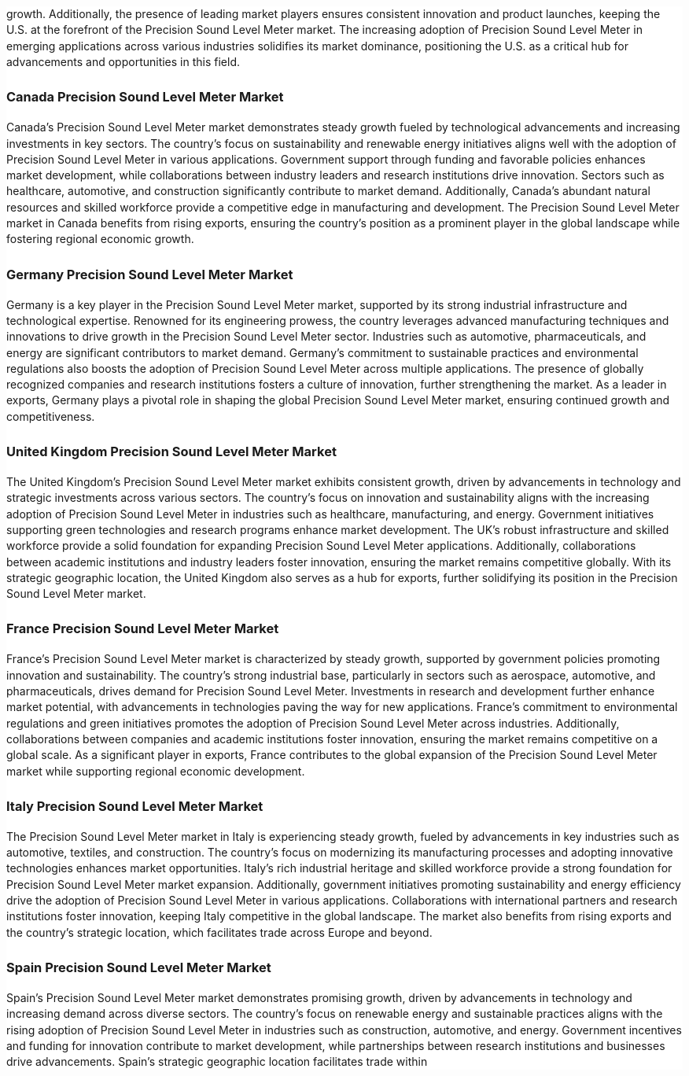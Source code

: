 growth. Additionally, the presence of leading market players ensures consistent innovation and product launches, keeping the U.S. at the forefront of the Precision Sound Level Meter market. The increasing adoption of Precision Sound Level Meter in emerging applications across various industries solidifies its market dominance, positioning the U.S. as a critical hub for advancements and opportunities in this field.</p><h3>Canada Precision Sound Level Meter Market</h3><p>Canada&rsquo;s Precision Sound Level Meter market demonstrates steady growth fueled by technological advancements and increasing investments in key sectors. The country&rsquo;s focus on sustainability and renewable energy initiatives aligns well with the adoption of Precision Sound Level Meter in various applications. Government support through funding and favorable policies enhances market development, while collaborations between industry leaders and research institutions drive innovation. Sectors such as healthcare, automotive, and construction significantly contribute to market demand. Additionally, Canada&rsquo;s abundant natural resources and skilled workforce provide a competitive edge in manufacturing and development. The Precision Sound Level Meter market in Canada benefits from rising exports, ensuring the country&rsquo;s position as a prominent player in the global landscape while fostering regional economic growth.</p><h3>Germany Precision Sound Level Meter Market</h3><p>Germany is a key player in the Precision Sound Level Meter market, supported by its strong industrial infrastructure and technological expertise. Renowned for its engineering prowess, the country leverages advanced manufacturing techniques and innovations to drive growth in the Precision Sound Level Meter sector. Industries such as automotive, pharmaceuticals, and energy are significant contributors to market demand. Germany&rsquo;s commitment to sustainable practices and environmental regulations also boosts the adoption of Precision Sound Level Meter across multiple applications. The presence of globally recognized companies and research institutions fosters a culture of innovation, further strengthening the market. As a leader in exports, Germany plays a pivotal role in shaping the global Precision Sound Level Meter market, ensuring continued growth and competitiveness.</p><h3>United Kingdom Precision Sound Level Meter Market</h3><p>The United Kingdom&rsquo;s Precision Sound Level Meter market exhibits consistent growth, driven by advancements in technology and strategic investments across various sectors. The country&rsquo;s focus on innovation and sustainability aligns with the increasing adoption of Precision Sound Level Meter in industries such as healthcare, manufacturing, and energy. Government initiatives supporting green technologies and research programs enhance market development. The UK&rsquo;s robust infrastructure and skilled workforce provide a solid foundation for expanding Precision Sound Level Meter applications. Additionally, collaborations between academic institutions and industry leaders foster innovation, ensuring the market remains competitive globally. With its strategic geographic location, the United Kingdom also serves as a hub for exports, further solidifying its position in the Precision Sound Level Meter market.</p><h3>France Precision Sound Level Meter Market</h3><p>France&rsquo;s Precision Sound Level Meter market is characterized by steady growth, supported by government policies promoting innovation and sustainability. The country&rsquo;s strong industrial base, particularly in sectors such as aerospace, automotive, and pharmaceuticals, drives demand for Precision Sound Level Meter. Investments in research and development further enhance market potential, with advancements in technologies paving the way for new applications. France&rsquo;s commitment to environmental regulations and green initiatives promotes the adoption of Precision Sound Level Meter across industries. Additionally, collaborations between companies and academic institutions foster innovation, ensuring the market remains competitive on a global scale. As a significant player in exports, France contributes to the global expansion of the Precision Sound Level Meter market while supporting regional economic development.</p><h3>Italy Precision Sound Level Meter Market</h3><p>The Precision Sound Level Meter market in Italy is experiencing steady growth, fueled by advancements in key industries such as automotive, textiles, and construction. The country&rsquo;s focus on modernizing its manufacturing processes and adopting innovative technologies enhances market opportunities. Italy&rsquo;s rich industrial heritage and skilled workforce provide a strong foundation for Precision Sound Level Meter market expansion. Additionally, government initiatives promoting sustainability and energy efficiency drive the adoption of Precision Sound Level Meter in various applications. Collaborations with international partners and research institutions foster innovation, keeping Italy competitive in the global landscape. The market also benefits from rising exports and the country&rsquo;s strategic location, which facilitates trade across Europe and beyond.</p><h3>Spain Precision Sound Level Meter Market</h3><p>Spain&rsquo;s Precision Sound Level Meter market demonstrates promising growth, driven by advancements in technology and increasing demand across diverse sectors. The country&rsquo;s focus on renewable energy and sustainable practices aligns with the rising adoption of Precision Sound Level Meter in industries such as construction, automotive, and energy. Government incentives and funding for innovation contribute to market development, while partnerships between research institutions and businesses drive advancements. Spain&rsquo;s strategic geographic location facilitates trade within